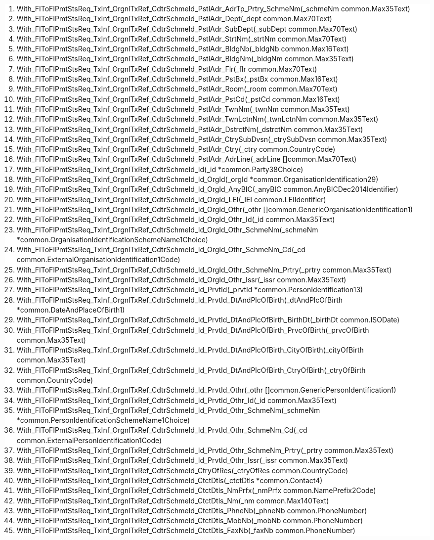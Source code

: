 1. With_FIToFIPmtStsReq_TxInf_OrgnlTxRef_CdtrSchmeId_PstlAdr_AdrTp_Prtry_SchmeNm(_schmeNm common.Max35Text)
1. With_FIToFIPmtStsReq_TxInf_OrgnlTxRef_CdtrSchmeId_PstlAdr_Dept(_dept common.Max70Text)
1. With_FIToFIPmtStsReq_TxInf_OrgnlTxRef_CdtrSchmeId_PstlAdr_SubDept(_subDept common.Max70Text)
1. With_FIToFIPmtStsReq_TxInf_OrgnlTxRef_CdtrSchmeId_PstlAdr_StrtNm(_strtNm common.Max70Text)
1. With_FIToFIPmtStsReq_TxInf_OrgnlTxRef_CdtrSchmeId_PstlAdr_BldgNb(_bldgNb common.Max16Text)
1. With_FIToFIPmtStsReq_TxInf_OrgnlTxRef_CdtrSchmeId_PstlAdr_BldgNm(_bldgNm common.Max35Text)
1. With_FIToFIPmtStsReq_TxInf_OrgnlTxRef_CdtrSchmeId_PstlAdr_Flr(_flr common.Max70Text)
1. With_FIToFIPmtStsReq_TxInf_OrgnlTxRef_CdtrSchmeId_PstlAdr_PstBx(_pstBx common.Max16Text)
1. With_FIToFIPmtStsReq_TxInf_OrgnlTxRef_CdtrSchmeId_PstlAdr_Room(_room common.Max70Text)
1. With_FIToFIPmtStsReq_TxInf_OrgnlTxRef_CdtrSchmeId_PstlAdr_PstCd(_pstCd common.Max16Text)
1. With_FIToFIPmtStsReq_TxInf_OrgnlTxRef_CdtrSchmeId_PstlAdr_TwnNm(_twnNm common.Max35Text)
1. With_FIToFIPmtStsReq_TxInf_OrgnlTxRef_CdtrSchmeId_PstlAdr_TwnLctnNm(_twnLctnNm common.Max35Text)
1. With_FIToFIPmtStsReq_TxInf_OrgnlTxRef_CdtrSchmeId_PstlAdr_DstrctNm(_dstrctNm common.Max35Text)
1. With_FIToFIPmtStsReq_TxInf_OrgnlTxRef_CdtrSchmeId_PstlAdr_CtrySubDvsn(_ctrySubDvsn common.Max35Text)
1. With_FIToFIPmtStsReq_TxInf_OrgnlTxRef_CdtrSchmeId_PstlAdr_Ctry(_ctry common.CountryCode)
1. With_FIToFIPmtStsReq_TxInf_OrgnlTxRef_CdtrSchmeId_PstlAdr_AdrLine(_adrLine []common.Max70Text)
1. With_FIToFIPmtStsReq_TxInf_OrgnlTxRef_CdtrSchmeId_Id(_id *common.Party38Choice)
1. With_FIToFIPmtStsReq_TxInf_OrgnlTxRef_CdtrSchmeId_Id_OrgId(_orgId *common.OrganisationIdentification29)
1. With_FIToFIPmtStsReq_TxInf_OrgnlTxRef_CdtrSchmeId_Id_OrgId_AnyBIC(_anyBIC common.AnyBICDec2014Identifier)
1. With_FIToFIPmtStsReq_TxInf_OrgnlTxRef_CdtrSchmeId_Id_OrgId_LEI(_lEI common.LEIIdentifier)
1. With_FIToFIPmtStsReq_TxInf_OrgnlTxRef_CdtrSchmeId_Id_OrgId_Othr(_othr []common.GenericOrganisationIdentification1)
1. With_FIToFIPmtStsReq_TxInf_OrgnlTxRef_CdtrSchmeId_Id_OrgId_Othr_Id(_id common.Max35Text)
1. With_FIToFIPmtStsReq_TxInf_OrgnlTxRef_CdtrSchmeId_Id_OrgId_Othr_SchmeNm(_schmeNm *common.OrganisationIdentificationSchemeName1Choice)
1. With_FIToFIPmtStsReq_TxInf_OrgnlTxRef_CdtrSchmeId_Id_OrgId_Othr_SchmeNm_Cd(_cd common.ExternalOrganisationIdentification1Code)
1. With_FIToFIPmtStsReq_TxInf_OrgnlTxRef_CdtrSchmeId_Id_OrgId_Othr_SchmeNm_Prtry(_prtry common.Max35Text)
1. With_FIToFIPmtStsReq_TxInf_OrgnlTxRef_CdtrSchmeId_Id_OrgId_Othr_Issr(_issr common.Max35Text)
1. With_FIToFIPmtStsReq_TxInf_OrgnlTxRef_CdtrSchmeId_Id_PrvtId(_prvtId *common.PersonIdentification13)
1. With_FIToFIPmtStsReq_TxInf_OrgnlTxRef_CdtrSchmeId_Id_PrvtId_DtAndPlcOfBirth(_dtAndPlcOfBirth *common.DateAndPlaceOfBirth1)
1. With_FIToFIPmtStsReq_TxInf_OrgnlTxRef_CdtrSchmeId_Id_PrvtId_DtAndPlcOfBirth_BirthDt(_birthDt common.ISODate)
1. With_FIToFIPmtStsReq_TxInf_OrgnlTxRef_CdtrSchmeId_Id_PrvtId_DtAndPlcOfBirth_PrvcOfBirth(_prvcOfBirth common.Max35Text)
1. With_FIToFIPmtStsReq_TxInf_OrgnlTxRef_CdtrSchmeId_Id_PrvtId_DtAndPlcOfBirth_CityOfBirth(_cityOfBirth common.Max35Text)
1. With_FIToFIPmtStsReq_TxInf_OrgnlTxRef_CdtrSchmeId_Id_PrvtId_DtAndPlcOfBirth_CtryOfBirth(_ctryOfBirth common.CountryCode)
1. With_FIToFIPmtStsReq_TxInf_OrgnlTxRef_CdtrSchmeId_Id_PrvtId_Othr(_othr []common.GenericPersonIdentification1)
1. With_FIToFIPmtStsReq_TxInf_OrgnlTxRef_CdtrSchmeId_Id_PrvtId_Othr_Id(_id common.Max35Text)
1. With_FIToFIPmtStsReq_TxInf_OrgnlTxRef_CdtrSchmeId_Id_PrvtId_Othr_SchmeNm(_schmeNm *common.PersonIdentificationSchemeName1Choice)
1. With_FIToFIPmtStsReq_TxInf_OrgnlTxRef_CdtrSchmeId_Id_PrvtId_Othr_SchmeNm_Cd(_cd common.ExternalPersonIdentification1Code)
1. With_FIToFIPmtStsReq_TxInf_OrgnlTxRef_CdtrSchmeId_Id_PrvtId_Othr_SchmeNm_Prtry(_prtry common.Max35Text)
1. With_FIToFIPmtStsReq_TxInf_OrgnlTxRef_CdtrSchmeId_Id_PrvtId_Othr_Issr(_issr common.Max35Text)
1. With_FIToFIPmtStsReq_TxInf_OrgnlTxRef_CdtrSchmeId_CtryOfRes(_ctryOfRes common.CountryCode)
1. With_FIToFIPmtStsReq_TxInf_OrgnlTxRef_CdtrSchmeId_CtctDtls(_ctctDtls *common.Contact4)
1. With_FIToFIPmtStsReq_TxInf_OrgnlTxRef_CdtrSchmeId_CtctDtls_NmPrfx(_nmPrfx common.NamePrefix2Code)
1. With_FIToFIPmtStsReq_TxInf_OrgnlTxRef_CdtrSchmeId_CtctDtls_Nm(_nm common.Max140Text)
1. With_FIToFIPmtStsReq_TxInf_OrgnlTxRef_CdtrSchmeId_CtctDtls_PhneNb(_phneNb common.PhoneNumber)
1. With_FIToFIPmtStsReq_TxInf_OrgnlTxRef_CdtrSchmeId_CtctDtls_MobNb(_mobNb common.PhoneNumber)
1. With_FIToFIPmtStsReq_TxInf_OrgnlTxRef_CdtrSchmeId_CtctDtls_FaxNb(_faxNb common.PhoneNumber)